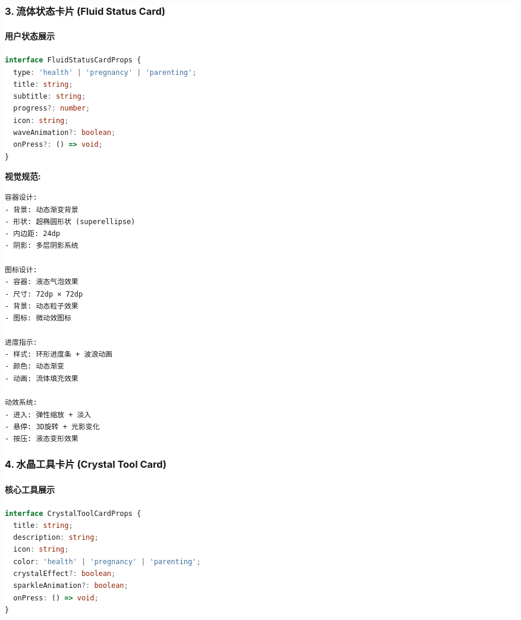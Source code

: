 ### 3. 流体状态卡片 (Fluid Status Card)

#### 用户状态展示
```typescript
interface FluidStatusCardProps {
  type: 'health' | 'pregnancy' | 'parenting';
  title: string;
  subtitle: string;
  progress?: number;
  icon: string;
  waveAnimation?: boolean;
  onPress?: () => void;
}
```

**视觉规范:**
```
容器设计:
- 背景: 动态渐变背景
- 形状: 超椭圆形状 (superellipse)
- 内边距: 24dp
- 阴影: 多层阴影系统

图标设计:
- 容器: 液态气泡效果
- 尺寸: 72dp × 72dp
- 背景: 动态粒子效果
- 图标: 微动效图标

进度指示:
- 样式: 环形进度条 + 波浪动画
- 颜色: 动态渐变
- 动画: 流体填充效果

动效系统:
- 进入: 弹性缩放 + 淡入
- 悬停: 3D旋转 + 光影变化
- 按压: 液态变形效果
```

### 4. 水晶工具卡片 (Crystal Tool Card)

#### 核心工具展示
```typescript
interface CrystalToolCardProps {
  title: string;
  description: string;
  icon: string;
  color: 'health' | 'pregnancy' | 'parenting';
  crystalEffect?: boolean;
  sparkleAnimation?: boolean;
  onPress: () => void;
}
```
